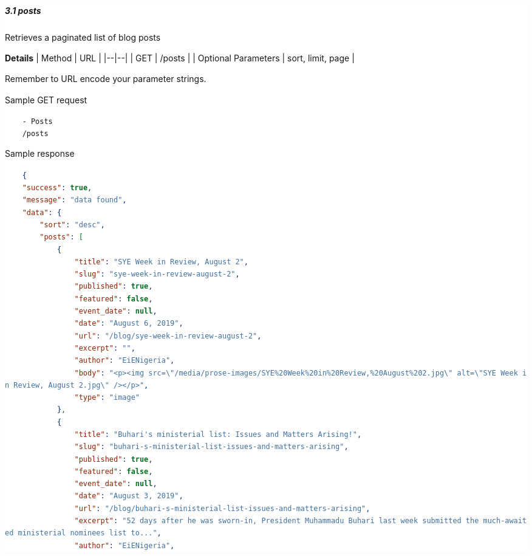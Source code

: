 ##### 3.1   posts
Retrieves a paginated list of blog posts

**Details**
| Method | URL |
|--|--|
| GET | /posts |
| Optional Parameters | sort, limit, page |

Remember to URL encode your parameter strings.

Sample GET request
```
    - Posts
    /posts
```   

Sample response
```json
    {
    "success": true,
    "message": "data found",
    "data": {
        "sort": "desc",
        "posts": [
            {
                "title": "SYE Week in Review, August 2",
                "slug": "sye-week-in-review-august-2",
                "published": true,
                "featured": false,
                "event_date": null,
                "date": "August 6, 2019",
                "url": "/blog/sye-week-in-review-august-2",
                "excerpt": "",
                "author": "EiENigeria",
                "body": "<p><img src=\"/media/prose-images/SYE%20Week%20in%20Review,%20August%202.jpg\" alt=\"SYE Week in Review, August 2.jpg\" /></p>",
                "type": "image"
            },
            {
                "title": "Buhari's ministerial list: Issues and Matters Arising!",
                "slug": "buhari-s-ministerial-list-issues-and-matters-arising",
                "published": true,
                "featured": false,
                "event_date": null,
                "date": "August 3, 2019",
                "url": "/blog/buhari-s-ministerial-list-issues-and-matters-arising",
                "excerpt": "52 days after he was sworn-in, President Muhammadu Buhari last week submitted the much-awaited ministerial nominees list to...",
                "author": "EiENigeria",
```
